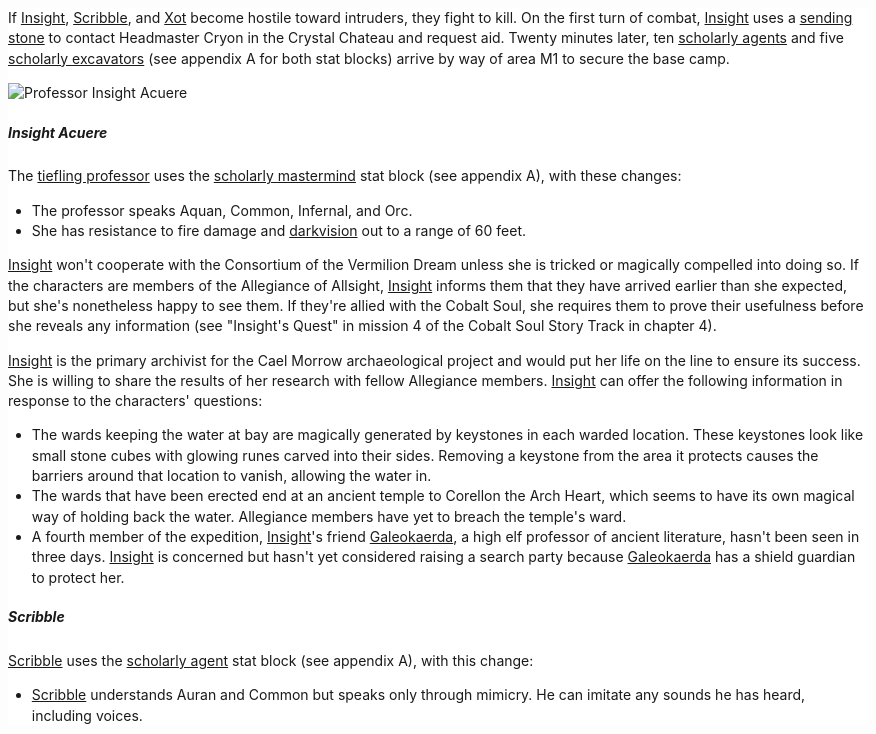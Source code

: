 If [Insight](Mechanics/bestiary/npc/insight-acuere-crcotn.md), [Scribble](Mechanics/bestiary/npc/scribble-crcotn.md), and [Xot](Mechanics/bestiary/npc/xot-crcotn.md) become hostile toward intruders, they fight to kill. On the first turn of combat, [Insight](Mechanics/bestiary/npc/insight-acuere-crcotn.md) uses a [sending stone](Mechanics/items/sending-stone-ai.md) to contact Headmaster Cryon in the Crystal Chateau and request aid. Twenty minutes later, ten [scholarly agents](Mechanics/bestiary/humanoid/scholarly-agent-crcotn.md) and five [scholarly excavators](Mechanics/bestiary/humanoid/scholarly-excavator-crcotn.md) (see appendix A for both stat blocks) arrive by way of area M1 to secure the base camp.

![Professor Insight Acuere](https://raw.githubusercontent.com/5etools-mirror-3/5etools-img/main/adventure/CRCotN/065-05-003.professor-insight-acuere.webp#center)

##### Insight Acuere

The [tiefling professor](Mechanics/bestiary/npc/insight-acuere-crcotn.md) uses the [scholarly mastermind](Mechanics/bestiary/humanoid/scholarly-mastermind-crcotn.md) stat block (see appendix A), with these changes:

- The professor speaks Aquan, Common, Infernal, and Orc.  
- She has resistance to fire damage and [darkvision](Mechanics/Rules/senses.md#Darkvision) out to a range of 60 feet.  

[Insight](Mechanics/bestiary/npc/insight-acuere-crcotn.md) won't cooperate with the Consortium of the Vermilion Dream unless she is tricked or magically compelled into doing so. If the characters are members of the Allegiance of Allsight, [Insight](Mechanics/bestiary/npc/insight-acuere-crcotn.md) informs them that they have arrived earlier than she expected, but she's nonetheless happy to see them. If they're allied with the Cobalt Soul, she requires them to prove their usefulness before she reveals any information (see "Insight's Quest" in mission 4 of the Cobalt Soul Story Track in chapter 4).

[Insight](Mechanics/bestiary/npc/insight-acuere-crcotn.md) is the primary archivist for the Cael Morrow archaeological project and would put her life on the line to ensure its success. She is willing to share the results of her research with fellow Allegiance members. [Insight](Mechanics/bestiary/npc/insight-acuere-crcotn.md) can offer the following information in response to the characters' questions:

- The wards keeping the water at bay are magically generated by keystones in each warded location. These keystones look like small stone cubes with glowing runes carved into their sides. Removing a keystone from the area it protects causes the barriers around that location to vanish, allowing the water in.  
- The wards that have been erected end at an ancient temple to Corellon the Arch Heart, which seems to have its own magical way of holding back the water. Allegiance members have yet to breach the temple's ward.  
- A fourth member of the expedition, [Insight](Mechanics/bestiary/npc/insight-acuere-crcotn.md)'s friend [Galeokaerda](Mechanics/bestiary/npc/galeokaerda-crcotn.md), a high elf professor of ancient literature, hasn't been seen in three days. [Insight](Mechanics/bestiary/npc/insight-acuere-crcotn.md) is concerned but hasn't yet considered raising a search party because [Galeokaerda](Mechanics/bestiary/npc/galeokaerda-crcotn.md) has a shield guardian to protect her.  

##### Scribble

[Scribble](Mechanics/bestiary/npc/scribble-crcotn.md) uses the [scholarly agent](Mechanics/bestiary/humanoid/scholarly-agent-crcotn.md) stat block (see appendix A), with this change:

- [Scribble](Mechanics/bestiary/npc/scribble-crcotn.md) understands Auran and Common but speaks only through mimicry. He can imitate any sounds he has heard, including voices.  
